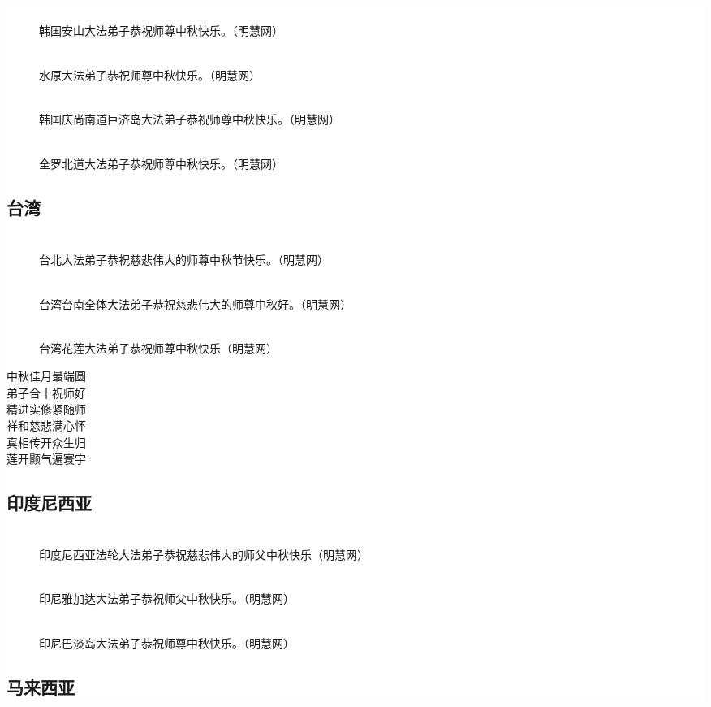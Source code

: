<figure id="attachment_13821819" aria-describedby="caption-attachment-13821819" style="width: 600px" class="wp-caption aligncenter"><a target="_blank" href="https://i.epochtimes.com/assets/uploads/2022/09/id13821819-2022-9-5-220904nwcsk_01.jpeg"><img class="size-large wp-image-13821819" src="https://i.epochtimes.com/assets/uploads/2022/09/id13821819-2022-9-5-220904nwcsk_01-600x338.jpeg" alt="" width="600" b="338" /></a><figcaption id="caption-attachment-13821819" class="wp-caption-text">韩国安山大法弟子恭祝师尊中秋快乐。（明慧网）</figcaption></figure>
<figure id="attachment_13821820" aria-describedby="caption-attachment-13821820" style="width: 600px" class="wp-caption aligncenter"><a target="_blank" href="https://i.epochtimes.com/assets/uploads/2022/09/id13821820-2022-9-5-220904zdkuh_01.jpeg"><img class="size-large wp-image-13821820" src="https://i.epochtimes.com/assets/uploads/2022/09/id13821820-2022-9-5-220904zdkuh_01-600x355.jpeg" alt="" width="600" b="355" /></a><figcaption id="caption-attachment-13821820" class="wp-caption-text">水原大法弟子恭祝师尊中秋快乐。（明慧网）</figcaption></figure>
<figure id="attachment_13821821" aria-describedby="caption-attachment-13821821" style="width: 600px" class="wp-caption aligncenter"><a target="_blank" href="https://i.epochtimes.com/assets/uploads/2022/09/id13821821-2022-9-5-220904zsmcu_01.jpeg"><img class="size-large wp-image-13821821" src="https://i.epochtimes.com/assets/uploads/2022/09/id13821821-2022-9-5-220904zsmcu_01-600x338.jpeg" alt="" width="600" b="338" /></a><figcaption id="caption-attachment-13821821" class="wp-caption-text">韩国庆尚南道巨济岛大法弟子恭祝师尊中秋快乐。（明慧网）</figcaption></figure>
<figure id="attachment_13821822" aria-describedby="caption-attachment-13821822" style="width: 600px" class="wp-caption aligncenter"><a target="_blank" href="https://i.epochtimes.com/assets/uploads/2022/09/id13821822-2022-9-5-220904vrzkd_01.jpeg"><img class="size-large wp-image-13821822" src="https://i.epochtimes.com/assets/uploads/2022/09/id13821822-2022-9-5-220904vrzkd_01-600x397.jpeg" alt="" width="600" b="397" /></a><figcaption id="caption-attachment-13821822" class="wp-caption-text">全罗北道大法弟子恭祝师尊中秋快乐。（明慧网）</figcaption></figure>
<h2>台湾</h2>
<figure id="attachment_13821829" aria-describedby="caption-attachment-13821829" style="width: 521px" class="wp-caption aligncenter"><a target="_blank" href="https://i.epochtimes.com/assets/uploads/2022/09/id13821829-2022-9-5-220903fktma_01.jpeg"><img class=" wp-image-13821829" src="https://i.epochtimes.com/assets/uploads/2022/09/id13821829-2022-9-5-220903fktma_01-600x620.jpeg" alt="" width="521" b="538" /></a><figcaption id="caption-attachment-13821829" class="wp-caption-text">台北大法弟子恭祝慈悲伟大的师尊中秋节快乐。（明慧网）</figcaption></figure>
<figure id="attachment_13821831" aria-describedby="caption-attachment-13821831" style="width: 521px" class="wp-caption aligncenter"><a target="_blank" href="https://i.epochtimes.com/assets/uploads/2022/09/id13821831-2022-9-5-220904xbdlu_01.jpeg"><img class=" wp-image-13821831" src="https://i.epochtimes.com/assets/uploads/2022/09/id13821831-2022-9-5-220904xbdlu_01-600x404.jpeg" alt="" width="521" b="351" /></a><figcaption id="caption-attachment-13821831" class="wp-caption-text">台湾台南全体大法弟子恭祝慈悲伟大的师尊中秋好。（明慧网）</figcaption></figure>
<figure id="attachment_13821498" aria-describedby="caption-attachment-13821498" style="width: 400px" class="wp-caption aligncenter"><a target="_blank" href="https://i.epochtimes.com/assets/uploads/2022/09/id13821498-2022-9-8-2209042220287541_01.jpeg"><img class=" wp-image-13821498" src="https://i.epochtimes.com/assets/uploads/2022/09/id13821498-2022-9-8-2209042220287541_01-600x900.jpeg" alt="" width="400" b="600" /></a><figcaption id="caption-attachment-13821498" class="wp-caption-text">台湾花莲大法弟子恭祝师尊中秋快乐（明慧网）</figcaption></figure>
<p>中秋佳月最端圆<br />
弟子合十祝师好<br />
精进实修紧随师<br />
祥和慈悲满心怀<br />
真相传开众生归<br />
莲开颢气遍寰宇</p>
<h2>印度尼西亚</h2>
<figure id="attachment_13821499" aria-describedby="caption-attachment-13821499" style="width: 600px" class="wp-caption aligncenter"><a target="_blank" href="https://i.epochtimes.com/assets/uploads/2022/09/id13821499-2022-9-8-22090421413833271_01.jpeg"><img class="size-large wp-image-13821499" src="https://i.epochtimes.com/assets/uploads/2022/09/id13821499-2022-9-8-22090421413833271_01-600x400.jpeg" alt="" width="600" b="400" /></a><figcaption id="caption-attachment-13821499" class="wp-caption-text">印度尼西亚法轮大法弟子恭祝慈悲伟大的师父中秋快乐（明慧网）</figcaption></figure>
<figure id="attachment_13821501" aria-describedby="caption-attachment-13821501" style="width: 600px" class="wp-caption aligncenter"><a target="_blank" href="https://i.epochtimes.com/assets/uploads/2022/09/id13821501-2022-9-8-22090421413833271_04.jpeg"><img class="size-large wp-image-13821501" src="https://i.epochtimes.com/assets/uploads/2022/09/id13821501-2022-9-8-22090421413833271_04-600x344.jpeg" alt="" width="600" b="344" /></a><figcaption id="caption-attachment-13821501" class="wp-caption-text">印尼雅加达大法弟子恭祝师父中秋快乐。（明慧网）</figcaption></figure>
<figure id="attachment_13821826" aria-describedby="caption-attachment-13821826" style="width: 600px" class="wp-caption aligncenter"><a target="_blank" href="https://i.epochtimes.com/assets/uploads/2022/09/id13821826-2022-9-6-22090421413833271_03.jpeg"><img class="size-large wp-image-13821826" src="https://i.epochtimes.com/assets/uploads/2022/09/id13821826-2022-9-6-22090421413833271_03-600x343.jpeg" alt="" width="600" b="343" /></a><figcaption id="caption-attachment-13821826" class="wp-caption-text">印尼巴淡岛大法弟子恭祝师尊中秋快乐。（明慧网）</figcaption></figure>
<h2>马来西亚</h2>